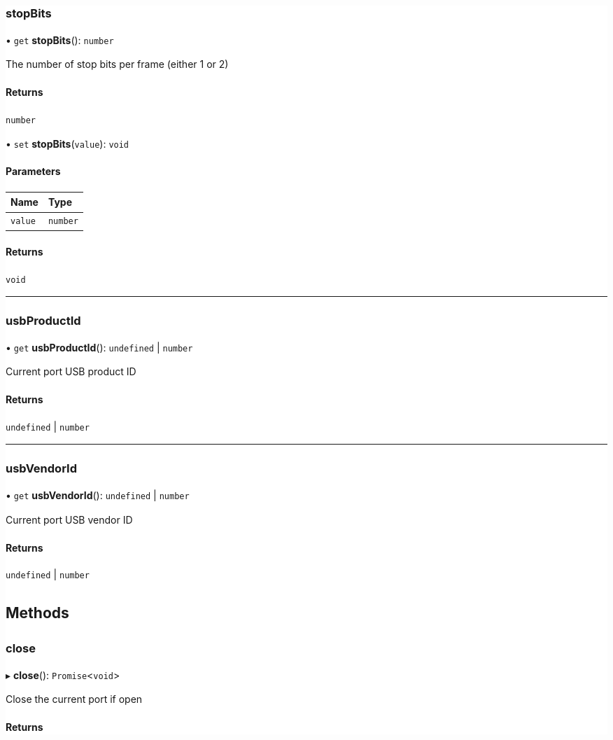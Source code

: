 ### stopBits

• `get` **stopBits**(): `number`

The number of stop bits per frame (either 1 or 2)

#### Returns

`number`

• `set` **stopBits**(`value`): `void`

#### Parameters

| Name | Type |
| :------ | :------ |
| `value` | `number` |

#### Returns

`void`

___

### usbProductId

• `get` **usbProductId**(): `undefined` \| `number`

Current port USB product ID

#### Returns

`undefined` \| `number`

___

### usbVendorId

• `get` **usbVendorId**(): `undefined` \| `number`

Current port USB vendor ID

#### Returns

`undefined` \| `number`

## Methods

### close

▸ **close**(): `Promise`\<`void`\>

Close the current port if open

#### Returns
